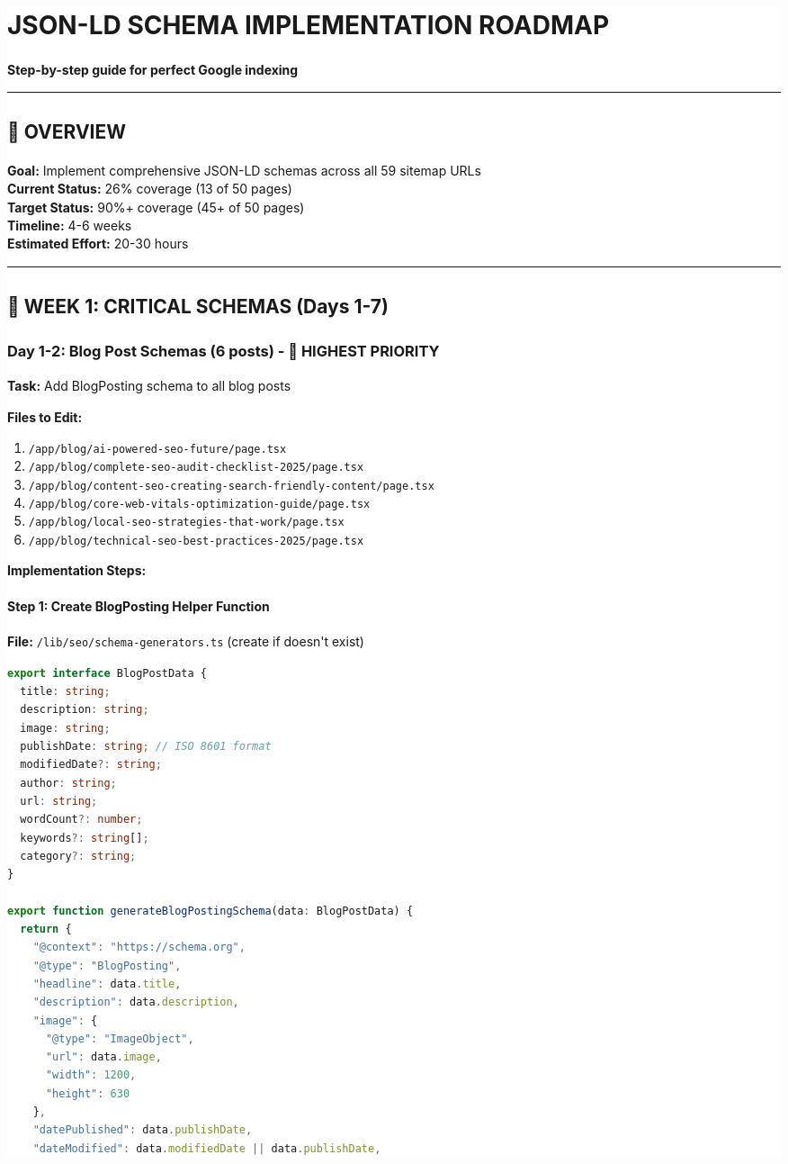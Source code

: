 # JSON-LD SCHEMA IMPLEMENTATION ROADMAP
**Step-by-step guide for perfect Google indexing**

---

## 🎯 OVERVIEW

**Goal:** Implement comprehensive JSON-LD schemas across all 59 sitemap URLs  
**Current Status:** 26% coverage (13 of 50 pages)  
**Target Status:** 90%+ coverage (45+ of 50 pages)  
**Timeline:** 4-6 weeks  
**Estimated Effort:** 20-30 hours

---

## 📅 WEEK 1: CRITICAL SCHEMAS (Days 1-7)

### Day 1-2: Blog Post Schemas (6 posts) - 🔴 HIGHEST PRIORITY

**Task:** Add BlogPosting schema to all blog posts

**Files to Edit:**
1. `/app/blog/ai-powered-seo-future/page.tsx`
2. `/app/blog/complete-seo-audit-checklist-2025/page.tsx`
3. `/app/blog/content-seo-creating-search-friendly-content/page.tsx`
4. `/app/blog/core-web-vitals-optimization-guide/page.tsx`
5. `/app/blog/local-seo-strategies-that-work/page.tsx`
6. `/app/blog/technical-seo-best-practices-2025/page.tsx`

**Implementation Steps:**

#### Step 1: Create BlogPosting Helper Function
**File:** `/lib/seo/schema-generators.ts` (create if doesn't exist)

```typescript
export interface BlogPostData {
  title: string;
  description: string;
  image: string;
  publishDate: string; // ISO 8601 format
  modifiedDate?: string;
  author: string;
  url: string;
  wordCount?: number;
  keywords?: string[];
  category?: string;
}

export function generateBlogPostingSchema(data: BlogPostData) {
  return {
    "@context": "https://schema.org",
    "@type": "BlogPosting",
    "headline": data.title,
    "description": data.description,
    "image": {
      "@type": "ImageObject",
      "url": data.image,
      "width": 1200,
      "height": 630
    },
    "datePublished": data.publishDate,
    "dateModified": data.modifiedDate || data.publishDate,
```